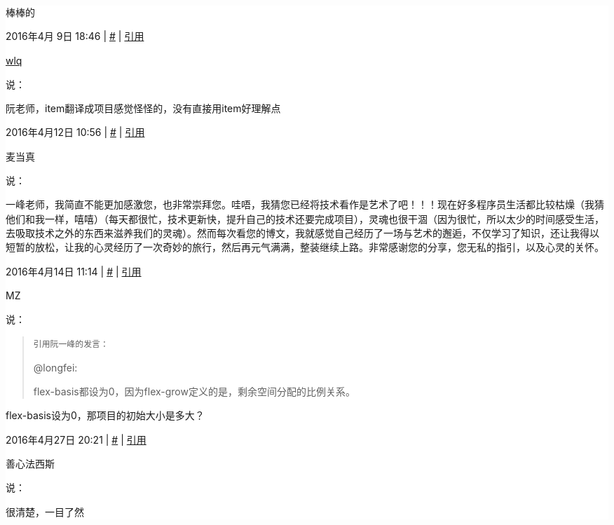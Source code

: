 棒棒的

2016年4月 9日 18:46
 | [#](http://www.ruanyifeng.com/blog/2015/07/flex-grammar.html#comment-355517)
 | [引用](#comment-text)

[wlq](http://geakw.github.io)

 说：
                

阮老师，item翻译成项目感觉怪怪的，没有直接用item好理解点

2016年4月12日 10:56
 | [#](http://www.ruanyifeng.com/blog/2015/07/flex-grammar.html#comment-355570)
 | [引用](#comment-text)

麦当真

 说：
                

一峰老师，我简直不能更加感激您，也非常崇拜您。哇唔，我猜您已经将技术看作是艺术了吧！！！现在好多程序员生活都比较枯燥（我猜他们和我一样，嘻嘻）（每天都很忙，技术更新快，提升自己的技术还要完成项目），灵魂也很干涸（因为很忙，所以太少的时间感受生活，去吸取技术之外的东西来滋养我们的灵魂）。然而每次看您的博文，我就感觉自己经历了一场与艺术的邂逅，不仅学习了知识，还让我得以短暂的放松，让我的心灵经历了一次奇妙的旅行，然后再元气满满，整装继续上路。非常感谢您的分享，您无私的指引，以及心灵的关怀。

2016年4月14日 11:14
 | [#](http://www.ruanyifeng.com/blog/2015/07/flex-grammar.html#comment-355650)
 | [引用](#comment-text)

MZ

 说：
                

>     引用阮一峰的发言：
> 
> 
> @longfei:
> 
> flex-basis都设为0，因为flex-grow定义的是，剩余空间分配的比例关系。

flex-basis设为0，那项目的初始大小是多大？

2016年4月27日 20:21
 | [#](http://www.ruanyifeng.com/blog/2015/07/flex-grammar.html#comment-355930)
 | [引用](#comment-text)

善心法西斯

 说：
                

很清楚，一目了然
